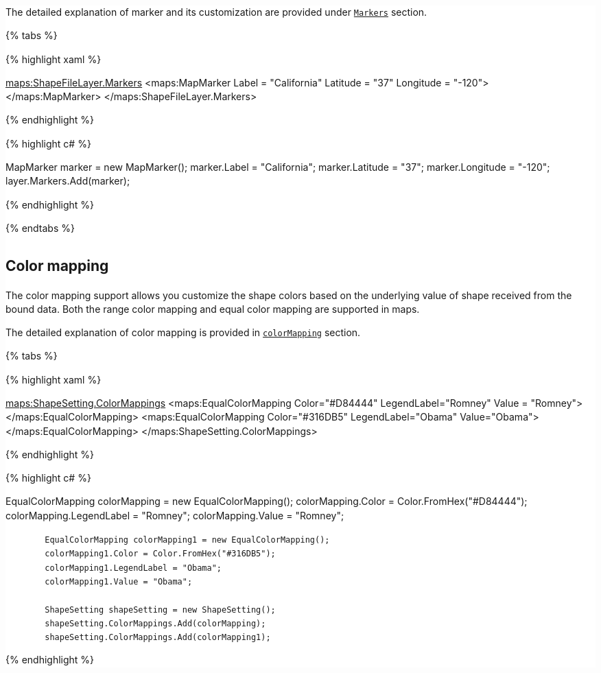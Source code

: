 The detailed explanation of marker and its customization are provided under [`Markers`](https://help.syncfusion.com/xamarin/SfMaps/Markers) section.

{% tabs %}

{% highlight xaml %}

 <maps:ShapeFileLayer.Markers>
              <maps:MapMarker Label = "California" Latitude = "37" Longitude = "-120">                
              </maps:MapMarker>
 </maps:ShapeFileLayer.Markers>           

{% endhighlight %}

{% highlight c# %}
	
MapMarker marker = new MapMarker();
marker.Label = "California";
marker.Latitude = "37";
marker.Longitude = "-120";
layer.Markers.Add(marker);   

{% endhighlight %}

{% endtabs %}

## Color mapping

The color mapping support allows you customize the shape colors based on the underlying value of shape received from the bound data. Both the range color mapping and equal color mapping are supported in maps.

The detailed explanation of color mapping is provided in [`colorMapping`](https://help.syncfusion.com/xamarin/SfMaps/ColorMapping) section.

{% tabs %}

{% highlight xaml %}

<maps:ShapeSetting.ColorMappings>
<maps:EqualColorMapping Color="#D84444" LegendLabel="Romney" Value = "Romney"></maps:EqualColorMapping>
<maps:EqualColorMapping Color="#316DB5" LegendLabel="Obama" Value="Obama"></maps:EqualColorMapping>
</maps:ShapeSetting.ColorMappings>         

{% endhighlight %}

{% highlight c# %}
	
 EqualColorMapping colorMapping = new EqualColorMapping();
            colorMapping.Color = Color.FromHex("#D84444");
            colorMapping.LegendLabel = "Romney";
            colorMapping.Value = "Romney";

            EqualColorMapping colorMapping1 = new EqualColorMapping();
            colorMapping1.Color = Color.FromHex("#316DB5");
            colorMapping1.LegendLabel = "Obama";
            colorMapping1.Value = "Obama";

            ShapeSetting shapeSetting = new ShapeSetting();           
            shapeSetting.ColorMappings.Add(colorMapping);
            shapeSetting.ColorMappings.Add(colorMapping1);

{% endhighlight %}
